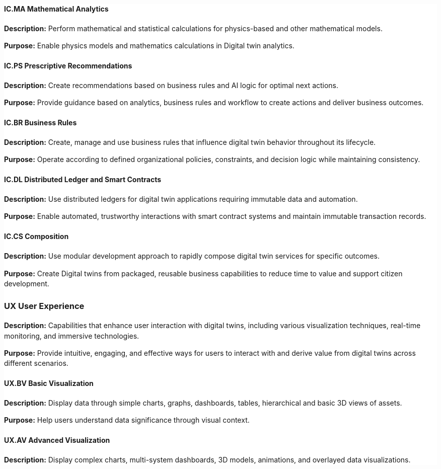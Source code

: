 #### IC.MA Mathematical Analytics

**Description:** Perform mathematical and statistical calculations for physics-based and other mathematical models.

**Purpose:** Enable physics models and mathematics calculations in Digital twin analytics.

#### IC.PS Prescriptive Recommendations

**Description:** Create recommendations based on business rules and AI logic for optimal next actions.

**Purpose:** Provide guidance based on analytics, business rules and workflow to create actions and deliver business outcomes.

#### IC.BR Business Rules

**Description:** Create, manage and use business rules that influence digital twin behavior throughout its lifecycle.

**Purpose:** Operate according to defined organizational policies, constraints, and decision logic while maintaining consistency.

#### IC.DL Distributed Ledger and Smart Contracts

**Description:** Use distributed ledgers for digital twin applications requiring immutable data and automation.

**Purpose:** Enable automated, trustworthy interactions with smart contract systems and maintain immutable transaction records.

#### IC.CS Composition

**Description:** Use modular development approach to rapidly compose digital twin services for specific outcomes.

**Purpose:** Create Digital twins from packaged, reusable business capabilities to reduce time to value and support citizen development.

### UX User Experience

**Description:** Capabilities that enhance user interaction with digital twins, including various visualization techniques, real-time monitoring, and immersive technologies.

**Purpose:** Provide intuitive, engaging, and effective ways for users to interact with and derive value from digital twins across different scenarios.

#### UX.BV Basic Visualization

**Description:** Display data through simple charts, graphs, dashboards, tables, hierarchical and basic 3D views of assets.

**Purpose:** Help users understand data significance through visual context.

#### UX.AV Advanced Visualization

**Description:** Display complex charts, multi-system dashboards, 3D models, animations, and overlayed data visualizations.
